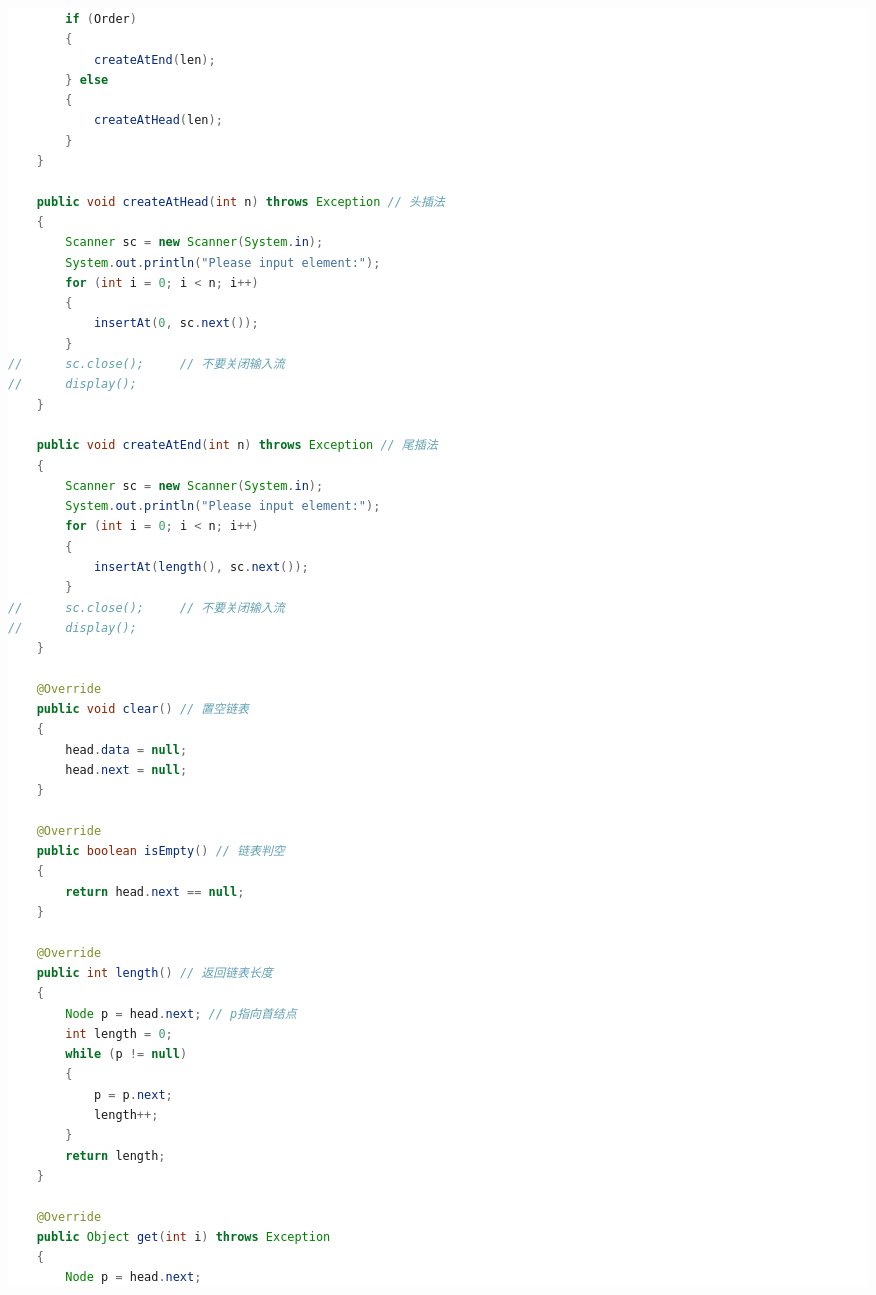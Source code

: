 ```java
		if (Order)
		{
			createAtEnd(len);
		} else
		{
			createAtHead(len);
		}
	}

	public void createAtHead(int n) throws Exception // 头插法
	{
		Scanner sc = new Scanner(System.in);
		System.out.println("Please input element:");
		for (int i = 0; i < n; i++)
		{
			insertAt(0, sc.next());
		}
//		sc.close();		// 不要关闭输入流
//		display();
	}

	public void createAtEnd(int n) throws Exception // 尾插法
	{
		Scanner sc = new Scanner(System.in);
		System.out.println("Please input element:");
		for (int i = 0; i < n; i++)
		{
			insertAt(length(), sc.next());
		}
//		sc.close();		// 不要关闭输入流
//		display();
	}

	@Override
	public void clear() // 置空链表
	{
		head.data = null;
		head.next = null;
	}

	@Override
	public boolean isEmpty() // 链表判空
	{
		return head.next == null;
	}

	@Override
	public int length() // 返回链表长度
	{
		Node p = head.next; // p指向首结点
		int length = 0;
		while (p != null)
		{
			p = p.next;
			length++;
		}
		return length;
	}

	@Override
	public Object get(int i) throws Exception
	{
		Node p = head.next;
```